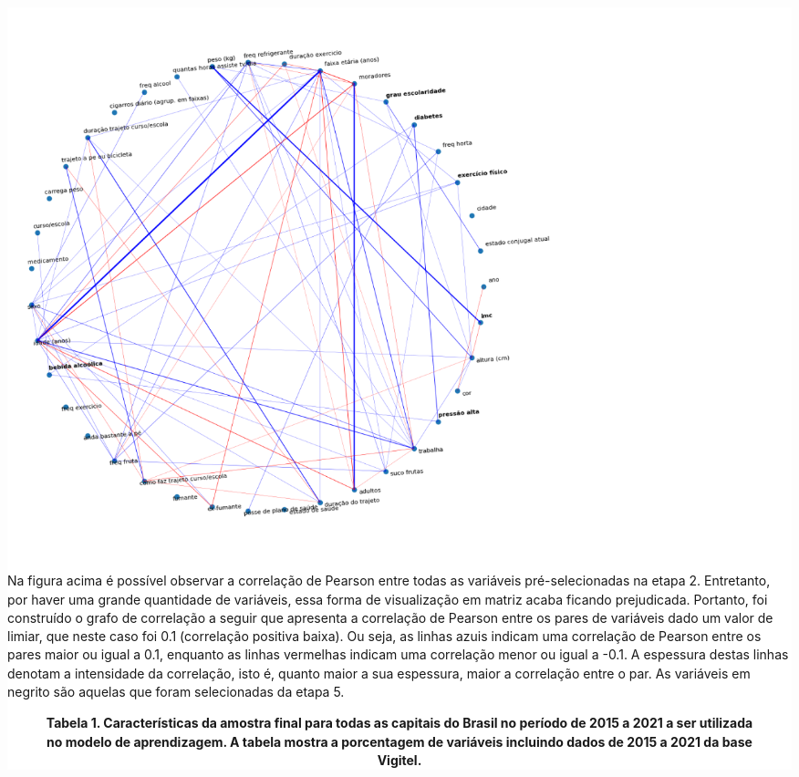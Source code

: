 <img src="assets/correlograma.png"  width="600" height="600">
</figure>

Na figura acima é possível observar a correlação de Pearson entre todas as variáveis pré-selecionadas na etapa 2. Entretanto, por haver uma grande quantidade de variáveis, essa forma de visualização em matriz acaba ficando prejudicada. Portanto, foi construído o grafo de correlação a seguir que apresenta a correlação de Pearson entre os pares de variáveis dado um valor de limiar, que neste caso foi 0.1 (correlação positiva baixa). Ou seja, as linhas azuis indicam uma correlação de Pearson entre os pares maior ou igual a 0.1, enquanto as linhas vermelhas indicam uma correlação menor ou igual a -0.1. A espessura destas linhas denotam a intensidade da correlação, isto é, quanto maior a sua espessura, maior a correlação entre o par. As variáveis em negrito são aquelas que foram selecionadas da etapa 5.

<figure>
<figcaption align = "center"><b>Tabela 1. Características da amostra final para todas as capitais do Brasil no período de 2015 a 2021 a ser utilizada no modelo de aprendizagem. A tabela mostra a porcentagem de variáveis incluindo dados de 2015 a 2021 da base Vigitel.</b></figcaption>